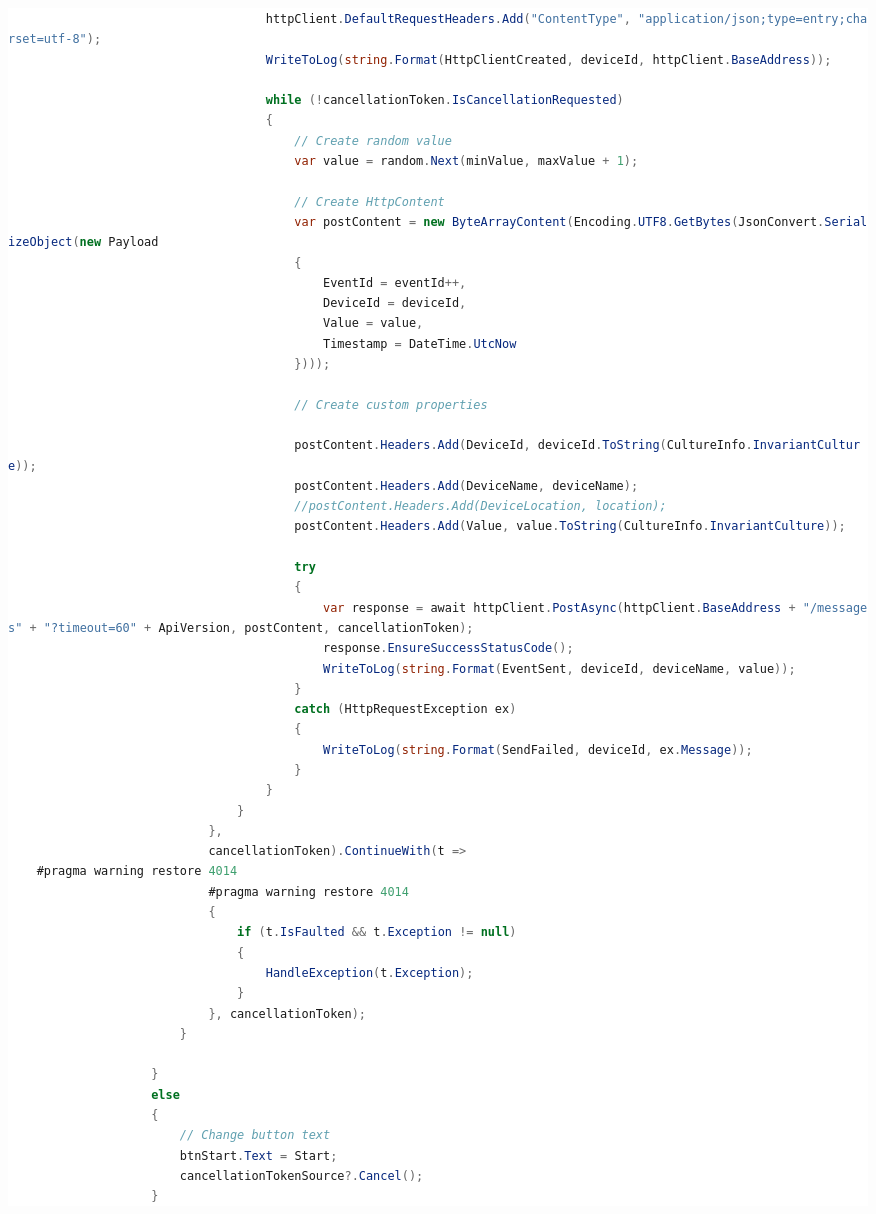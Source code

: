 ```csharp
                                    httpClient.DefaultRequestHeaders.Add("ContentType", "application/json;type=entry;charset=utf-8");
                                    WriteToLog(string.Format(HttpClientCreated, deviceId, httpClient.BaseAddress));

                                    while (!cancellationToken.IsCancellationRequested)
                                    {
                                        // Create random value
                                        var value = random.Next(minValue, maxValue + 1);

                                        // Create HttpContent
                                        var postContent = new ByteArrayContent(Encoding.UTF8.GetBytes(JsonConvert.SerializeObject(new Payload
                                        {
                                            EventId = eventId++,
                                            DeviceId = deviceId,
                                            Value = value,
                                            Timestamp = DateTime.UtcNow
                                        })));

                                        // Create custom properties
                                    
                                        postContent.Headers.Add(DeviceId, deviceId.ToString(CultureInfo.InvariantCulture));
                                        postContent.Headers.Add(DeviceName, deviceName);
                                        //postContent.Headers.Add(DeviceLocation, location);
                                        postContent.Headers.Add(Value, value.ToString(CultureInfo.InvariantCulture));

                                        try
                                        {
                                            var response = await httpClient.PostAsync(httpClient.BaseAddress + "/messages" + "?timeout=60" + ApiVersion, postContent, cancellationToken);
                                            response.EnsureSuccessStatusCode();
                                            WriteToLog(string.Format(EventSent, deviceId, deviceName, value));
                                        }
                                        catch (HttpRequestException ex)
                                        {
                                            WriteToLog(string.Format(SendFailed, deviceId, ex.Message));
                                        }
                                    }
                                }
                            },
                            cancellationToken).ContinueWith(t =>
    #pragma warning restore 4014
                            #pragma warning restore 4014
                            {
                                if (t.IsFaulted && t.Exception != null)
                                {
                                    HandleException(t.Exception);
                                }
                            }, cancellationToken);
                        }

                    }
                    else
                    {
                        // Change button text
                        btnStart.Text = Start;
                        cancellationTokenSource?.Cancel();
                    }
```